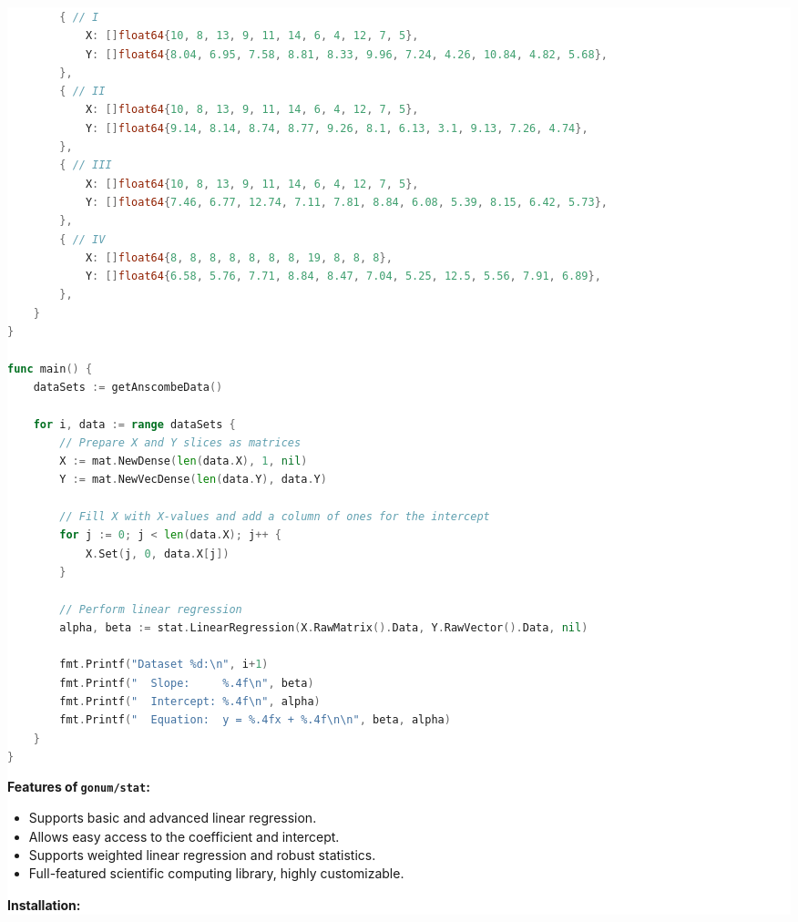```go
        { // I
            X: []float64{10, 8, 13, 9, 11, 14, 6, 4, 12, 7, 5},
            Y: []float64{8.04, 6.95, 7.58, 8.81, 8.33, 9.96, 7.24, 4.26, 10.84, 4.82, 5.68},
        },
        { // II
            X: []float64{10, 8, 13, 9, 11, 14, 6, 4, 12, 7, 5},
            Y: []float64{9.14, 8.14, 8.74, 8.77, 9.26, 8.1, 6.13, 3.1, 9.13, 7.26, 4.74},
        },
        { // III
            X: []float64{10, 8, 13, 9, 11, 14, 6, 4, 12, 7, 5},
            Y: []float64{7.46, 6.77, 12.74, 7.11, 7.81, 8.84, 6.08, 5.39, 8.15, 6.42, 5.73},
        },
        { // IV
            X: []float64{8, 8, 8, 8, 8, 8, 8, 19, 8, 8, 8},
            Y: []float64{6.58, 5.76, 7.71, 8.84, 8.47, 7.04, 5.25, 12.5, 5.56, 7.91, 6.89},
        },
    }
}

func main() {
    dataSets := getAnscombeData()

    for i, data := range dataSets {
        // Prepare X and Y slices as matrices
        X := mat.NewDense(len(data.X), 1, nil)
        Y := mat.NewVecDense(len(data.Y), data.Y)

        // Fill X with X-values and add a column of ones for the intercept
        for j := 0; j < len(data.X); j++ {
            X.Set(j, 0, data.X[j])
        }

        // Perform linear regression
        alpha, beta := stat.LinearRegression(X.RawMatrix().Data, Y.RawVector().Data, nil)

        fmt.Printf("Dataset %d:\n", i+1)
        fmt.Printf("  Slope:     %.4f\n", beta)
        fmt.Printf("  Intercept: %.4f\n", alpha)
        fmt.Printf("  Equation:  y = %.4fx + %.4f\n\n", beta, alpha)
    }
}
```

**Features of `gonum/stat`:**

* Supports basic and advanced linear regression.
* Allows easy access to the coefficient and intercept.
* Supports weighted linear regression and robust statistics.
* Full-featured scientific computing library, highly customizable.

**Installation:**
